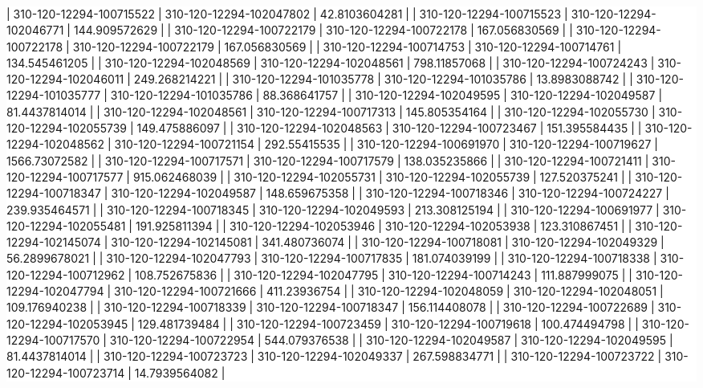 | 310-120-12294-100715522 | 310-120-12294-102047802 | 42.8103604281 |
| 310-120-12294-100715523 | 310-120-12294-102046771 | 144.909572629 |
| 310-120-12294-100722179 | 310-120-12294-100722178 | 167.056830569 |
| 310-120-12294-100722178 | 310-120-12294-100722179 | 167.056830569 |
| 310-120-12294-100714753 | 310-120-12294-100714761 | 134.545461205 |
| 310-120-12294-102048569 | 310-120-12294-102048561 | 798.11857068 |
| 310-120-12294-100724243 | 310-120-12294-102046011 | 249.268214221 |
| 310-120-12294-101035778 | 310-120-12294-101035786 | 13.8983088742 |
| 310-120-12294-101035777 | 310-120-12294-101035786 | 88.368641757 |
| 310-120-12294-102049595 | 310-120-12294-102049587 | 81.4437814014 |
| 310-120-12294-102048561 | 310-120-12294-100717313 | 145.805354164 |
| 310-120-12294-102055730 | 310-120-12294-102055739 | 149.475886097 |
| 310-120-12294-102048563 | 310-120-12294-100723467 | 151.395584435 |
| 310-120-12294-102048562 | 310-120-12294-100721154 | 292.55415535 |
| 310-120-12294-100691970 | 310-120-12294-100719627 | 1566.73072582 |
| 310-120-12294-100717571 | 310-120-12294-100717579 | 138.035235866 |
| 310-120-12294-100721411 | 310-120-12294-100717577 | 915.062468039 |
| 310-120-12294-102055731 | 310-120-12294-102055739 | 127.520375241 |
| 310-120-12294-100718347 | 310-120-12294-102049587 | 148.659675358 |
| 310-120-12294-100718346 | 310-120-12294-100724227 | 239.935464571 |
| 310-120-12294-100718345 | 310-120-12294-102049593 | 213.308125194 |
| 310-120-12294-100691977 | 310-120-12294-102055481 | 191.925811394 |
| 310-120-12294-102053946 | 310-120-12294-102053938 | 123.310867451 |
| 310-120-12294-102145074 | 310-120-12294-102145081 | 341.480736074 |
| 310-120-12294-100718081 | 310-120-12294-102049329 | 56.2899678021 |
| 310-120-12294-102047793 | 310-120-12294-100717835 | 181.074039199 |
| 310-120-12294-100718338 | 310-120-12294-100712962 | 108.752675836 |
| 310-120-12294-102047795 | 310-120-12294-100714243 | 111.887999075 |
| 310-120-12294-102047794 | 310-120-12294-100721666 | 411.23936754 |
| 310-120-12294-102048059 | 310-120-12294-102048051 | 109.176940238 |
| 310-120-12294-100718339 | 310-120-12294-100718347 | 156.114408078 |
| 310-120-12294-100722689 | 310-120-12294-102053945 | 129.481739484 |
| 310-120-12294-100723459 | 310-120-12294-100719618 | 100.474494798 |
| 310-120-12294-100717570 | 310-120-12294-100722954 | 544.079376538 |
| 310-120-12294-102049587 | 310-120-12294-102049595 | 81.4437814014 |
| 310-120-12294-100723723 | 310-120-12294-102049337 | 267.598834771 |
| 310-120-12294-100723722 | 310-120-12294-100723714 | 14.7939564082 |